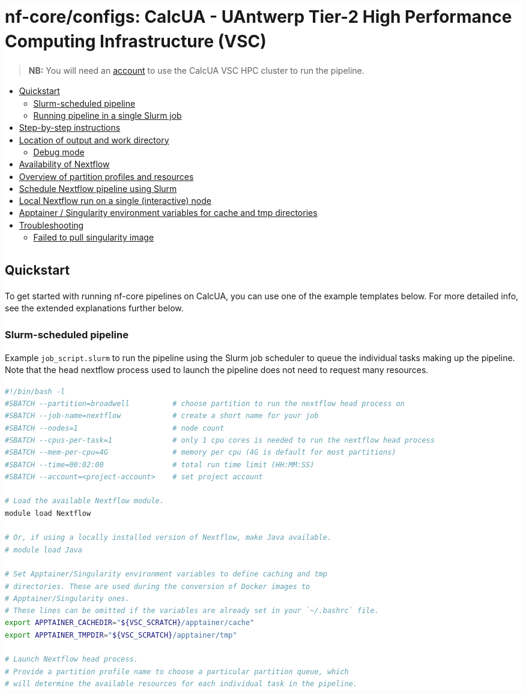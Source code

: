 # nf-core/configs: CalcUA - UAntwerp Tier-2 High Performance Computing Infrastructure (VSC)

> **NB:** You will need an [account](https://docs.vscentrum.be/access/vsc_account.html) to use the CalcUA VSC HPC cluster to run the pipeline.





- [Quickstart](#quickstart)
  - [Slurm-scheduled pipeline](#slurm-scheduled-pipeline)
  - [Running pipeline in a single Slurm job](#running-pipeline-in-a-single-slurm-job)
- [Step-by-step instructions](#step-by-step-instructions)
- [Location of output and work directory](#location-of-output-and-work-directory)
  - [Debug mode](#debug-mode)
- [Availability of Nextflow](#availability-of-nextflow)
- [Overview of partition profiles and resources](#overview-of-partition-profiles-and-resources)
- [Schedule Nextflow pipeline using Slurm](#schedule-nextflow-pipeline-using-slurm)
- [Local Nextflow run on a single (interactive) node](#local-nextflow-run-on-a-single-interactive-node)
- [Apptainer / Singularity environment variables for cache and tmp directories](#apptainer--singularity-environment-variables-for-cache-and-tmp-directories)
- [Troubleshooting](#troubleshooting)
  - [Failed to pull singularity image](#failed-to-pull-singularity-image)



## Quickstart

To get started with running nf-core pipelines on CalcUA, you can use one of the example templates below. For more detailed info, see the extended explanations further below.

### Slurm-scheduled pipeline

Example `job_script.slurm` to run the pipeline using the Slurm job scheduler to queue the individual tasks making up the pipeline. Note that the head nextflow process used to launch the pipeline does not need to request many resources.

```bash
#!/bin/bash -l
#SBATCH --partition=broadwell          # choose partition to run the nextflow head process on
#SBATCH --job-name=nextflow            # create a short name for your job
#SBATCH --nodes=1                      # node count
#SBATCH --cpus-per-task=1              # only 1 cpu cores is needed to run the nextflow head process
#SBATCH --mem-per-cpu=4G               # memory per cpu (4G is default for most partitions)
#SBATCH --time=00:02:00                # total run time limit (HH:MM:SS)
#SBATCH --account=<project-account>    # set project account

# Load the available Nextflow module.
module load Nextflow

# Or, if using a locally installed version of Nextflow, make Java available.
# module load Java

# Set Apptainer/Singularity environment variables to define caching and tmp
# directories. These are used during the conversion of Docker images to
# Apptainer/Singularity ones.
# These lines can be omitted if the variables are already set in your `~/.bashrc` file.
export APPTAINER_CACHEDIR="${VSC_SCRATCH}/apptainer/cache"
export APPTAINER_TMPDIR="${VSC_SCRATCH}/apptainer/tmp"

# Launch Nextflow head process.
# Provide a partition profile name to choose a particular partition queue, which
# will determine the available resources for each individual task in the pipeline.
```